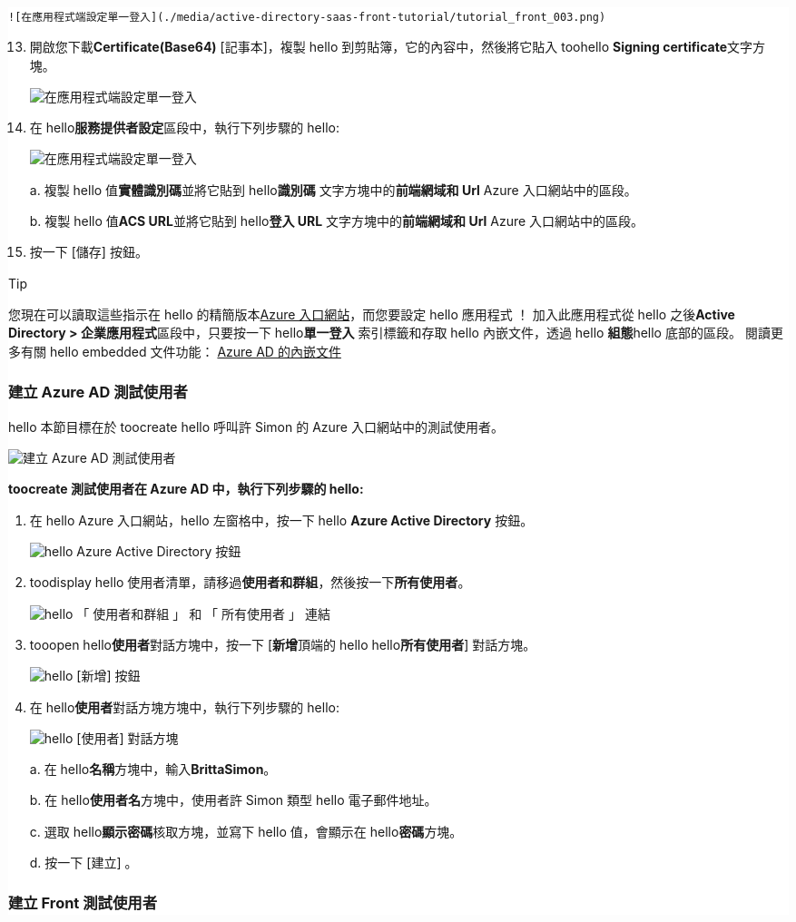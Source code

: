     ![在應用程式端設定單一登入](./media/active-directory-saas-front-tutorial/tutorial_front_003.png)

13. 開啟您下載**Certificate(Base64)** [記事本]，複製 hello 到剪貼簿，它的內容中，然後將它貼入 toohello **Signing certificate**文字方塊。
    
    ![在應用程式端設定單一登入](./media/active-directory-saas-front-tutorial/tutorial_front_004.png)

14. 在 hello**服務提供者設定**區段中，執行下列步驟的 hello:

    ![在應用程式端設定單一登入](./media/active-directory-saas-front-tutorial/tutorial_front_005.png)

    a. 複製 hello 值**實體識別碼**並將它貼到 hello**識別碼** 文字方塊中的**前端網域和 Url** Azure 入口網站中的區段。

    b. 複製 hello 值**ACS URL**並將它貼到 hello**登入 URL**  文字方塊中的**前端網域和 Url** Azure 入口網站中的區段。
    
15. 按一下 [儲存]  按鈕。

> [!TIP]
> 您現在可以讀取這些指示在 hello 的精簡版本[Azure 入口網站](https://portal.azure.com)，而您要設定 hello 應用程式 ！  加入此應用程式從 hello 之後**Active Directory > 企業應用程式**區段中，只要按一下 hello**單一登入** 索引標籤和存取 hello 內嵌文件，透過 hello **組態**hello 底部的區段。 閱讀更多有關 hello embedded 文件功能： [Azure AD 的內嵌文件]( https://go.microsoft.com/fwlink/?linkid=845985)
> 

### <a name="create-an-azure-ad-test-user"></a>建立 Azure AD 測試使用者

hello 本節目標在於 toocreate hello 呼叫許 Simon 的 Azure 入口網站中的測試使用者。

   ![建立 Azure AD 測試使用者][100]

**toocreate 測試使用者在 Azure AD 中，執行下列步驟的 hello:**

1. 在 hello Azure 入口網站，hello 左窗格中，按一下 hello **Azure Active Directory**  按鈕。

    ![hello Azure Active Directory 按鈕](./media/active-directory-saas-front-tutorial/create_aaduser_01.png)

2. toodisplay hello 使用者清單，請移過**使用者和群組**，然後按一下**所有使用者**。

    ![hello 「 使用者和群組 」 和 「 所有使用者 」 連結](./media/active-directory-saas-front-tutorial/create_aaduser_02.png)

3. tooopen hello**使用者**對話方塊中，按一下 [**新增**頂端的 hello hello**所有使用者**] 對話方塊。

    ![hello [新增] 按鈕](./media/active-directory-saas-front-tutorial/create_aaduser_03.png)

4. 在 hello**使用者**對話方塊方塊中，執行下列步驟的 hello:

    ![hello [使用者] 對話方塊](./media/active-directory-saas-front-tutorial/create_aaduser_04.png)

    a. 在 hello**名稱**方塊中，輸入**BrittaSimon**。

    b. 在 hello**使用者名**方塊中，使用者許 Simon 類型 hello 電子郵件地址。

    c. 選取 hello**顯示密碼**核取方塊，並寫下 hello 值，會顯示在 hello**密碼**方塊。

    d. 按一下 [建立] 。
 
### <a name="create-a-front-test-user"></a>建立 Front 測試使用者


[1]: ./media/active-directory-saas-front-tutorial/tutorial_general_01.png
[2]: ./media/active-directory-saas-front-tutorial/tutorial_general_02.png
[3]: ./media/active-directory-saas-front-tutorial/tutorial_general_03.png
[4]: ./media/active-directory-saas-front-tutorial/tutorial_general_04.png
[100]: ./media/active-directory-saas-front-tutorial/tutorial_general_100.png
[200]: ./media/active-directory-saas-front-tutorial/tutorial_general_200.png
[201]: ./media/active-directory-saas-front-tutorial/tutorial_general_201.png
[202]: ./media/active-directory-saas-front-tutorial/tutorial_general_202.png
[203]: ./media/active-directory-saas-front-tutorial/tutorial_general_203.png